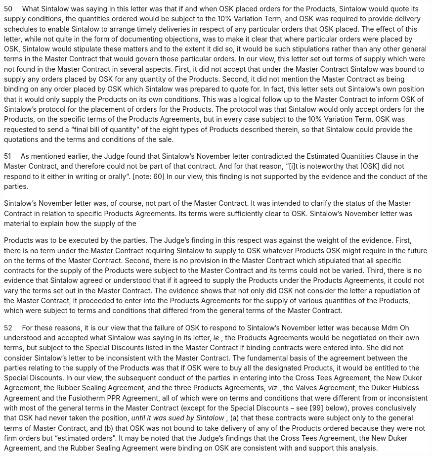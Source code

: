 50     What Sintalow was saying in this letter was that if and when OSK placed orders for the Products, Sintalow would quote its supply conditions, the quantities ordered would be subject to the 10% Variation Term, and OSK was required to provide delivery schedules to enable Sintalow to arrange timely deliveries in respect of any particular orders that OSK placed. The effect of this letter, while not quite in the form of documenting objections, was to make it clear that where particular orders were placed by OSK, Sintalow would stipulate these matters and to the extent it did so, it would be such stipulations rather than any other general terms in the Master Contract that would govern those particular orders. In our view, this letter set out terms of supply which were not found in the Master Contract in several aspects. First, it did not accept that under the Master Contract Sintalow was bound to supply any orders placed by OSK for any quantity of the Products. Second, it did not mention the Master Contract as being binding on any order placed by OSK which Sintalow was prepared to quote for. In fact, this letter sets out Sintalow’s own position that it would only supply the Products on its own conditions. This was a logical follow up to the Master Contract to inform OSK of Sintalow’s protocol for the placement of orders for the Products. The protocol was that Sintalow would only accept orders for the Products, on the specific terms of the Products Agreements, but in every case subject to the 10% Variation Term. OSK was requested to send a “final bill of quantity” of the eight types of Products described therein, so that Sintalow could provide the quotations and the terms and conditions of the sale. 

51     As mentioned earlier, the Judge found that Sintalow’s November letter contradicted the Estimated Quantities Clause in the Master Contract, and therefore could not be part of that contract. And for that reason, “[i]t is noteworthy that [OSK] did not respond to it either in writing or orally”. [note: 60] In our view, this finding is not supported by the evidence and the conduct of the parties. 

Sintalow’s November letter was, of course, not part of the Master Contract. It was intended to clarify the status of the Master Contract in relation to specific Products Agreements. Its terms were sufficiently clear to OSK. Sintalow’s November letter was material to explain how the supply of the 


Products was to be executed by the parties. The Judge’s finding in this respect was against the weight of the evidence. First, there is no term under the Master Contract requiring Sintalow to supply to OSK whatever Products OSK might require in the future on the terms of the Master Contract. Second, there is no provision in the Master Contract which stipulated that all specific contracts for the supply of the Products were subject to the Master Contract and its terms could not be varied. Third, there is no evidence that Sintalow agreed or understood that if it agreed to supply the Products under the Products Agreements, it could not vary the terms set out in the Master Contract. The evidence shows that not only did OSK not consider the letter a repudiation of the Master Contract, it proceeded to enter into the Products Agreements for the supply of various quantities of the Products, which were subject to terms and conditions that differed from the general terms of the Master Contract. 

52     For these reasons, it is our view that the failure of OSK to respond to Sintalow’s November letter was because Mdm Oh understood and accepted what Sintalow was saying in its letter, _ie_ , the Products Agreements would be negotiated on their own terms, but subject to the Special Discounts listed in the Master Contract if binding contracts were entered into. She did not consider Sintalow’s letter to be inconsistent with the Master Contract. The fundamental basis of the agreement between the parties relating to the supply of the Products was that if OSK were to buy all the designated Products, it would be entitled to the Special Discounts. In our view, the subsequent conduct of the parties in entering into the Cross Tees Agreement, the New Duker Agreement, the Rubber Sealing Agreement, and the three Products Agreements, _viz_ , the Valves Agreement, the Duker Hubless Agreement and the Fusiotherm PPR Agreement, all of which were on terms and conditions that were different from or inconsistent with most of the general terms in the Master Contract (except for the Special Discounts – see [99] below), proves conclusively that OSK had never taken the position, _until it was sued by Sintalow_ , (a) that these contracts were subject only to the general terms of Master Contract, and (b) that OSK was not bound to take delivery of any of the Products ordered because they were not firm orders but “estimated orders”. It may be noted that the Judge’s findings that the Cross Tees Agreement, the New Duker Agreement, and the Rubber Sealing Agreement were binding on OSK are consistent with and support this analysis. 
